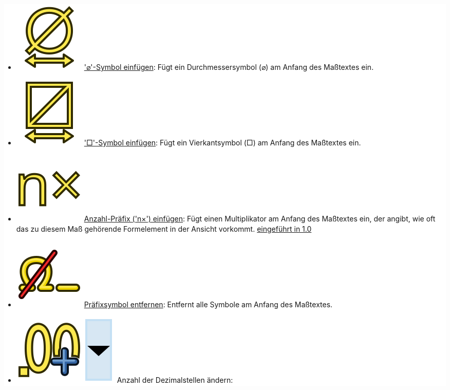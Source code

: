 - ![](/src/assets/images/TechDraw_ExtensionInsertDiameter.svg) ['⌀'-Symbol einfügen](/TechDraw_ExtensionInsertDiameter/de "TechDraw ExtensionInsertDiameter/de"): Fügt ein Durchmessersymbol (⌀) am Anfang des Maßtextes ein.

- ![](/src/assets/images/TechDraw_ExtensionInsertSquare.svg) ['□'-Symbol einfügen](/TechDraw_ExtensionInsertSquare/de "TechDraw ExtensionInsertSquare/de"): Fügt ein Vierkantsymbol (□) am Anfang des Maßtextes ein.

- ![](/src/assets/images/TechDraw_ExtensionInsertRepetition.svg) [Anzahl-Präfix ('n×') einfügen](/TechDraw_ExtensionInsertRepetition "TechDraw ExtensionInsertRepetition"): Fügt einen Multiplikator am Anfang des Maßtextes ein, der angibt, wie oft das zu diesem Maß gehörende Formelement in der Ansicht vorkommt. [eingeführt in 1.0](/Release_notes_1.0/de "Release notes 1.0/de")

- ![](/src/assets/images/TechDraw_ExtensionRemovePrefixChar.svg) [Präfixsymbol entfernen](/TechDraw_ExtensionRemovePrefixChar/de "TechDraw ExtensionRemovePrefixChar/de"): Entfernt alle Symbole am Anfang des Maßtextes.

- ![](/src/assets/images/TechDraw_ExtensionIncreaseDecimal.svg)![](/src/assets/images/Toolbar_flyout_arrow_blue_background.svg) Anzahl der Dezimalstellen ändern:
